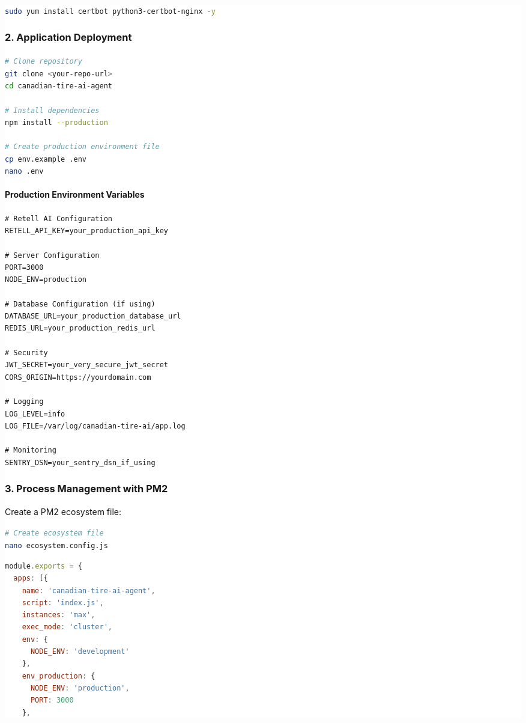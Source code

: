 ```bash
sudo yum install certbot python3-certbot-nginx -y
```

### 2. Application Deployment

```bash
# Clone repository
git clone <your-repo-url>
cd canadian-tire-ai-agent

# Install dependencies
npm install --production

# Create production environment file
cp env.example .env
nano .env
```

#### Production Environment Variables
```env
# Retell AI Configuration
RETELL_API_KEY=your_production_api_key

# Server Configuration
PORT=3000
NODE_ENV=production

# Database Configuration (if using)
DATABASE_URL=your_production_database_url
REDIS_URL=your_production_redis_url

# Security
JWT_SECRET=your_very_secure_jwt_secret
CORS_ORIGIN=https://yourdomain.com

# Logging
LOG_LEVEL=info
LOG_FILE=/var/log/canadian-tire-ai/app.log

# Monitoring
SENTRY_DSN=your_sentry_dsn_if_using
```

### 3. Process Management with PM2

Create a PM2 ecosystem file:

```bash
# Create ecosystem file
nano ecosystem.config.js
```

```javascript
module.exports = {
  apps: [{
    name: 'canadian-tire-ai-agent',
    script: 'index.js',
    instances: 'max',
    exec_mode: 'cluster',
    env: {
      NODE_ENV: 'development'
    },
    env_production: {
      NODE_ENV: 'production',
      PORT: 3000
    },
```